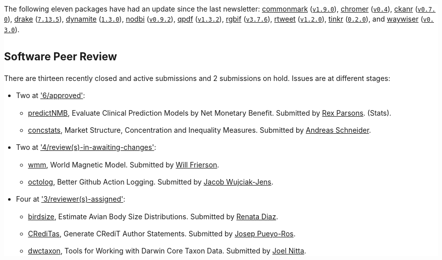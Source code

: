 The following eleven packages have had an update since the last newsletter: [commonmark](https://docs.ropensci.org/commonmark "High Performance CommonMark and Github Markdown Rendering in R") ([`v1.9.0`](https://github.com/r-lib/commonmark/releases/tag/v1.9.0)), [chromer](https://docs.ropensci.org/chromer "Interface to Chromosome Counts Database API") ([`v0.4`](https://github.com/ropensci/chromer/releases/tag/v0.4)), [ckanr](https://docs.ropensci.org/ckanr "Client for the Comprehensive Knowledge Archive Network (CKAN) API") ([`v0.7.0`](https://github.com/ropensci/ckanr/releases/tag/v0.7.0)), [drake](https://docs.ropensci.org/drake "A Pipeline Toolkit for Reproducible Computation at Scale") ([`7.13.5`](https://github.com/ropensci/drake/releases/tag/7.13.5)), [dynamite](https://docs.ropensci.org/dynamite "Bayesian Modeling and Causal Inference for Multivariate
    Longitudinal Data") ([`1.3.0`](https://github.com/ropensci/dynamite/releases/tag/1.3.0)), [nodbi](https://docs.ropensci.org/nodbi "NoSQL Database Connector") ([`v0.9.2`](https://github.com/ropensci/nodbi/releases/tag/v0.9.2)), [qpdf](https://docs.ropensci.org/qpdf "Split, Combine and Compress PDF Files") ([`v1.3.2`](https://github.com/ropensci/qpdf/releases/tag/v1.3.2)), [rgbif](https://docs.ropensci.org/rgbif "Interface to the Global Biodiversity Information Facility API") ([`v3.7.6`](https://github.com/ropensci/rgbif/releases/tag/v3.7.6)), [rtweet](https://docs.ropensci.org/rtweet "Collecting Twitter Data") ([`v1.2.0`](https://github.com/ropensci/rtweet/releases/tag/v1.2.0)), [tinkr](https://docs.ropensci.org/tinkr "Cast (R)Markdown Files to XML and Back Again") ([`0.2.0`](https://github.com/ropensci/tinkr/releases/tag/0.2.0)), and [waywiser](https://docs.ropensci.org/waywiser "Ergonomic Methods for Assessing Spatial Models") ([`v0.3.0`](https://github.com/ropensci/waywiser/releases/tag/v0.3.0)).
## Software Peer Review

There are thirteen recently closed and active submissions and 2 submissions on hold. Issues are at different stages: 

* Two at ['6/approved'](https://github.com/ropensci/software-review/issues?q=is%3Aissue+is%3Aopen+sort%3Aupdated-desc+label%3A6/approved):

     * [predictNMB](https://github.com/ropensci/software-review/issues/566), Evaluate Clinical Prediction Models by Net Monetary Benefit. Submitted by [Rex Parsons](https://rwparsons.github.io/).  (Stats).

    * [concstats](https://github.com/ropensci/software-review/issues/559), Market Structure, Concentration and Inequality Measures. Submitted by [Andreas Schneider](https://github.com/schneiderpy). 

* Two at ['4/review(s)-in-awaiting-changes'](https://github.com/ropensci/software-review/issues?q=is%3Aissue+is%3Aopen+sort%3Aupdated-desc+label%3A4/review(s)-in-awaiting-changes):

     * [wmm](https://github.com/ropensci/software-review/issues/522), World Magnetic Model. Submitted by [Will Frierson](https://github.com/wfrierson). 

    * [octolog](https://github.com/ropensci/software-review/issues/502), Better Github Action Logging. Submitted by [Jacob Wujciak-Jens](https://github.com/assignUser). 

* Four at ['3/reviewer(s)-assigned'](https://github.com/ropensci/software-review/issues?q=is%3Aissue+is%3Aopen+sort%3Aupdated-desc+label%3A3/reviewer(s)-assigned):

     * [birdsize](https://github.com/ropensci/software-review/issues/577), Estimate Avian Body Size Distributions. Submitted by [Renata Diaz](https://diazrenata.github.io/home/). 

    * [CRediTas](https://github.com/ropensci/software-review/issues/576), Generate CRediT Author Statements. Submitted by [Josep Pueyo-Ros](https://github.com/jospueyo). 

    * [dwctaxon](https://github.com/ropensci/software-review/issues/574), Tools for Working with Darwin Core Taxon Data. Submitted by [Joel Nitta](https://joelnitta.com). 
